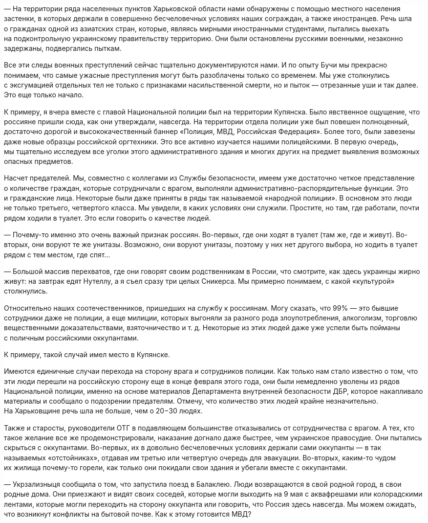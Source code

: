 — На территории ряда населенных пунктов Харьковской области нами обнаружены с помощью местного населения застенки, в которых держали в совершенно бесчеловечных условиях наших сограждан, а также иностранцев. Речь шла о гражданах одной из азиатских стран, которые, являясь мирными иностранными студентами, пытались выехать на подконтрольную украинскому правительству территорию. Они были остановлены русскими военными, незаконно задержаны, подвергались пыткам.

Все эти следы военных преступлений сейчас тщательно документируются нами. И по опыту Бучи мы прекрасно понимаем, что самые ужасные преступления могут быть разоблачены только со временем. Мы уже столкнулись с эксгумацией отдельных тел не только с признаками насильственной смерти, но и пыток — отрезанные уши и так далее. Это еще только начало.

К примеру, я вчера вместе с главой Национальной полиции был на территории Купянска. Было явственное ощущение, что россияне пришли сюда, как они утверждали, навсегда. На территории отдела полиции уже был повешен полноценный, достаточно дорогой и высококачественный баннер «Полиция, МВД, Российская Федерация». Более того, были завезены даже новые образцы российской оргтехники. Это все активно изучается нашими полицейскими. В первую очередь, мы тщательно исследуем все уголки этого административного здания и многих других на предмет выявления возможных опасных предметов.

Насчет предателей. Мы, совместно с коллегами из Службы безопасности, имеем уже достаточно четкое представление о количестве граждан, которые сотрудничали с врагом, выполняли административно-распорядительные функции. Это и гражданские лица. Некоторые были даже приняты в ряды так называемой «народной полиции». В основном это люди не только третьего, четвертого класса. Мы увидели, в каких условиях они служили. Простите, но там, где работали, почти рядом ходили в туалет. Это если говорить о качестве людей.

— Почему-то именно это очень важный признак россиян. Во-первых, где они ходят в туалет (там же, где и живут). Во-вторых, они воруют те же унитазы. Возможно, они воруют унитазы, поэтому у них нет другого выбора, но ходить в туалет рядом с тем местом, где спят…

— Большой массив перехватов, где они говорят своим родственникам в России, что смотрите, как здесь украинцы жирно живут: на завтрак едят Нутеллу, а я съел сразу три целых Сникерса. Мы примерно понимаем, с какой «культурой» столкнулись.

Относительно наших соотечественников, пришедших на службу к россиянам. Могу сказать, что 99% — это бывшие сотрудники даже не полиции, а еще милиции, которых выгоняли за разного рода злоупотребления, алкоголизм, торговлю вещественными доказательствами, взяточничество и т. д. Некоторые из этих людей даже уже успели быть пойманы с поличным российскими оккупантами.

К примеру, такой случай имел место в Купянске.

Имеются единичные случаи перехода на сторону врага и сотрудников полиции. Как только нам стало известно о том, что эти люди перешли на российскую сторону еще в конце февраля этого года, они были немедленно уволены из рядов Национальной полиции, именно на основе материалов Департамента внутренней безопасности ДБР, которое накапливало материалы и сообщало о подозрении предателям. Отмечу, что количество этих людей крайне незначительно. На Харьковщине речь шла не больше, чем о 20−30 людях.

Также и старосты, руководители ОТГ в подавляющем большинстве отказывались от сотрудничества с врагом. А тех, кто такое желание все же продемонстрировали, наказание догнало даже быстрее, чем украинское правосудие. Они пытались скрыться с оккупантами. Во-первых, их в довольно бесчеловечных условиях держали сами оккупанты — в так называемых «отстойниках», отдавая им третью или четвертую очередь для эвакуации. Во-вторых, каким-то чудом их жилища почему-то горели, как только они покидали свои здания и убегали вместе с оккупантами.

— Укрзализныця сообщила о том, что запустила поезд в Балаклею. Люди возвращаются в свой родной город, в свои родные дома. Они приезжают и видят своих соседей, которые могли выходить на 9 мая с аквафрешами или колорадскими лентами, которые могли переходить на сторону оккупанта или говорить, что Россия здесь навсегда. Мы можем ожидать, что возникнут конфликты на бытовой почве. Как к этому готовится МВД?
